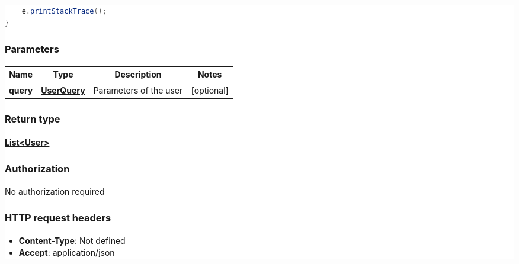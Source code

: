 ```java
    e.printStackTrace();
}
```

### Parameters

Name | Type | Description  | Notes
------------- | ------------- | ------------- | -------------
 **query** | [**UserQuery**](UserQuery.md)| Parameters of the user | [optional]

### Return type

[**List&lt;User&gt;**](User.md)

### Authorization

No authorization required

### HTTP request headers

 - **Content-Type**: Not defined
 - **Accept**: application/json

